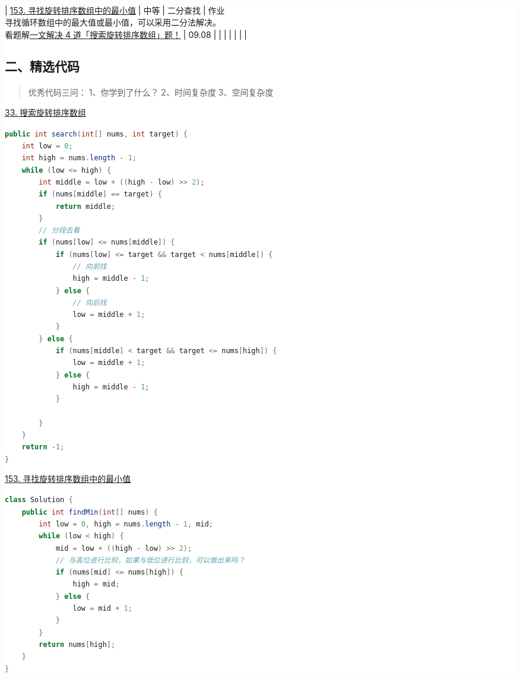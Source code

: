 | [153. 寻找旋转排序数组中的最小值](https://leetcode-cn.com/problems/find-minimum-in-rotated-sorted-array/) | 中等 | 二分查找                                                     | 作业<br />寻找循环数组中的最大值或最小值，可以采用二分法解决。<br />看题解[一文解决 4 道「搜索旋转排序数组」题！](https://leetcode-cn.com/problems/find-minimum-in-rotated-sorted-array/solution/yi-wen-jie-jue-4-dao-sou-suo-xuan-zhuan-pai-xu-s-3/) | 09.08 |       |       |       |      |      |      |



## 二、精选代码

> 优秀代码三问：
> 1、你学到了什么？
> 2、时间复杂度
> 3、空间复杂度

[33. 搜索旋转排序数组](https://leetcode-cn.com/problems/search-in-rotated-sorted-array/)

```java
public int search(int[] nums, int target) {
    int low = 0;
    int high = nums.length - 1;
    while (low <= high) {
        int middle = low + ((high - low) >> 2);
        if (nums[middle] == target) {
            return middle;
        }
        // 分段去看
        if (nums[low] <= nums[middle]) {
            if (nums[low] <= target && target < nums[middle]) {
                // 向前找
                high = middle - 1;
            } else {
                // 向后找
                low = middle + 1;
            }
        } else {
            if (nums[middle] < target && target <= nums[high]) {
                low = middle + 1;
            } else {
                high = middle - 1;
            }

        }
    }
    return -1;
}
```

[153. 寻找旋转排序数组中的最小值](https://leetcode-cn.com/problems/find-minimum-in-rotated-sorted-array/)

```java
class Solution {
    public int findMin(int[] nums) {
        int low = 0, high = nums.length - 1, mid;
        while (low < high) {
            mid = low + ((high - low) >> 2);
            // 与高位进行比较，如果与低位进行比较，可以做出来吗？
            if (nums[mid] <= nums[high]) {
                high = mid;
            } else {
                low = mid + 1;
            }
        }
        return nums[high];
    }
}
```
